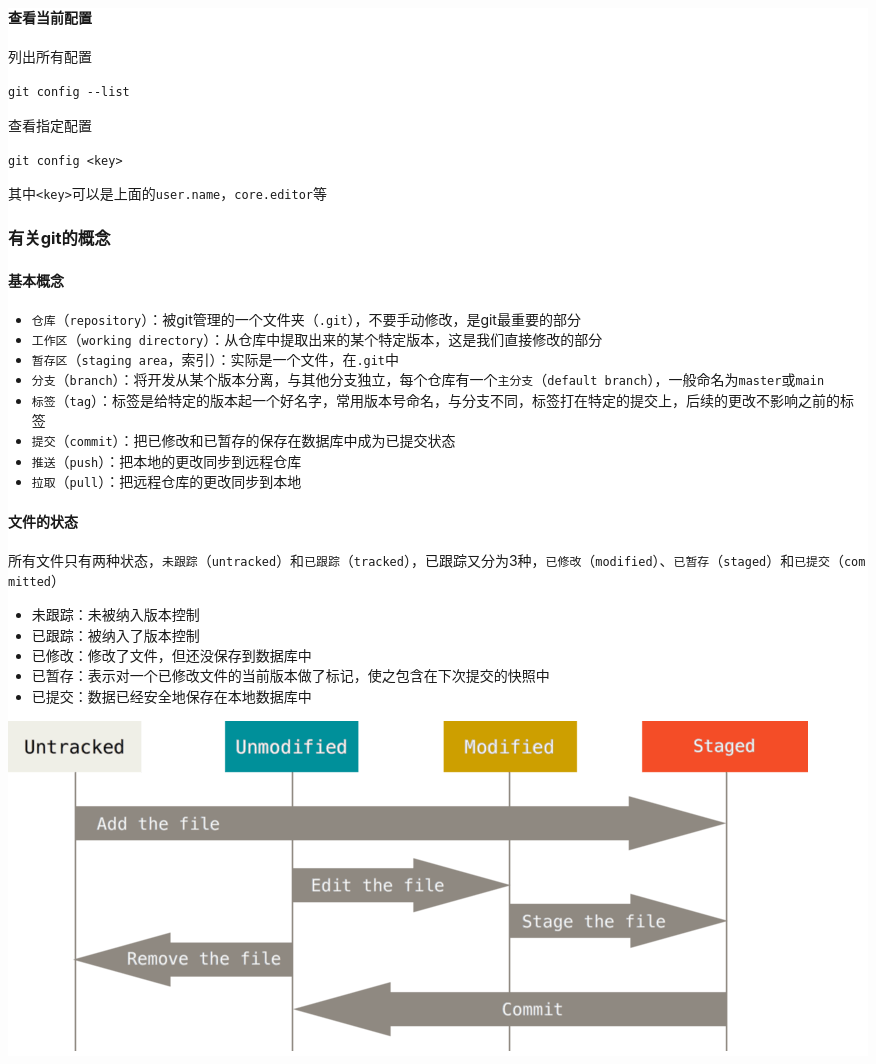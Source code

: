 #### 查看当前配置

列出所有配置

``` shell
git config --list
```

查看指定配置

``` shell
git config <key>
```

其中`<key>`可以是上面的`user.name`，`core.editor`等

### 有关git的概念

#### 基本概念

- `仓库`（`repository`）：被git管理的一个文件夹（`.git`），不要手动修改，是git最重要的部分
- `工作区`（`working directory`）：从仓库中提取出来的某个特定版本，这是我们直接修改的部分
- `暂存区`（`staging area`，索引）：实际是一个文件，在`.git`中
- `分支`（`branch`）：将开发从某个版本分离，与其他分支独立，每个仓库有一个`主分支`（`default branch`），一般命名为`master`或`main`
- `标签`（`tag`）：标签是给特定的版本起一个好名字，常用版本号命名，与分支不同，标签打在特定的提交上，后续的更改不影响之前的标签
- `提交`（`commit`）：把已修改和已暂存的保存在数据库中成为已提交状态
- `推送`（`push`）：把本地的更改同步到远程仓库
- `拉取`（`pull`）：把远程仓库的更改同步到本地

#### 文件的状态

所有文件只有两种状态，`未跟踪`（`untracked`）和`已跟踪`（`tracked`），已跟踪又分为3种，`已修改`（`modified`）、`已暂存`（`staged`）和`已提交`（`committed`）

- 未跟踪：未被纳入版本控制
- 已跟踪：被纳入了版本控制
- 已修改：修改了文件，但还没保存到数据库中
- 已暂存：表示对一个已修改文件的当前版本做了标记，使之包含在下次提交的快照中
- 已提交：数据已经安全地保存在本地数据库中

![文件的状态变化周期*（图源《Pro Git》 CC BY-NC-SA 3.0）*](./imgs/03.00_01_lifecycle.png)
